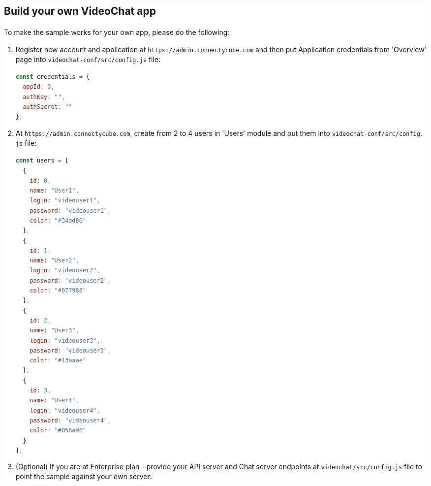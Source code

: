 ## Build your own VideoChat app

To make the sample works for your own app, please do the following:

1.  Register new account and application at `https://admin.connectycube.com` and then put Application credentials from 'Overview' page into `videochat-conf/src/config.js` file:

    ```javascript
    const credentials = {
      appId: 0,
      authKey: "",
      authSecret: ""
    };
    ```

2.  At `https://admin.connectycube.com`, create from 2 to 4 users in 'Users' module and put them into `videochat-conf/src/config.js` file:

    ```javascript
    const users = [
      {
        id: 0,
        name: "User1",
        login: "videouser1",
        password: "videouser1",
        color: "#34ad86"
      },
      {
        id: 1,
        name: "User2",
        login: "videouser2",
        password: "videouser2",
        color: "#077988"
      },
      {
        id: 2,
        name: "User3",
        login: "videouser3",
        password: "videouser3",
        color: "#13aaae"
      },
      {
        id: 3,
        name: "User4",
        login: "videouser4",
        password: "videouser4",
        color: "#056a96"
      }
    ];
    ```

3.  (Optional) If you are at [Enterprise](https://connectycube.com/pricing/) plan - provide your API server and Chat server endpoints at `videochat/src/config.js` file to point the sample against your own server:
